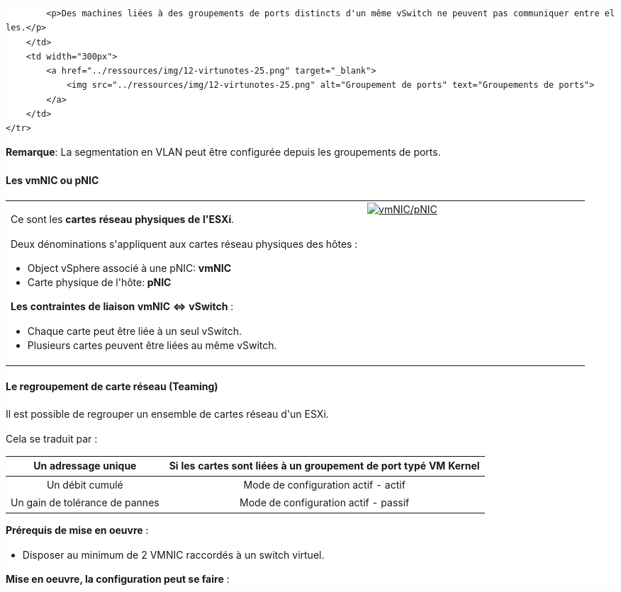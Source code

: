 			<p>Des machines liées à des groupements de ports distincts d'un même vSwitch ne peuvent pas communiquer entre elles.</p>
		</td>
		<td width="300px">
			<a href="../ressources/img/12-virtunotes-25.png" target="_blank">
				<img src="../ressources/img/12-virtunotes-25.png" alt="Groupement de ports" text="Groupements de ports">
			</a>
		</td>
	</tr>
</table>

**Remarque**: La segmentation en VLAN peut être configurée depuis les groupements de ports.

#### Les vmNIC ou pNIC

<table class="table table-borderless">
	<tr>
		<td><p>Ce sont les <b>cartes réseau physiques de l'ESXi</b>.</p>
			<p>Deux dénominations s'appliquent aux cartes réseau physiques des hôtes :
				<ul><li>Object vSphere associé à une pNIC: <b>vmNIC</b></li>
					<li>Carte physique de l'hôte: <b>pNIC</b></li>
				</ul>
			</p>
			<p><b>Les contraintes de liaison vmNIC <=> vSwitch</b> :
				<ul><li>Chaque carte peut être liée à un seul vSwitch.</li>
					<li>Plusieurs cartes peuvent être liées au même vSwitch.</li>
				</ul>
			</p>
		</td>
		<td width="300px">
			<a href="../ressources/img/12-virtunotes-26.png" target="_blank">
				<img src="../ressources/img/12-virtunotes-26.png" alt="vmNIC/pNIC" text="vmNIC / pNIC">
			</a>
		</td>
	</tr>
</table>

#### Le regroupement de carte réseau (Teaming)
Il est possible de regrouper un ensemble de cartes réseau d'un ESXi.

Cela se traduit par :

| Un adressage unique            | Si les cartes sont liées à un groupement de port typé VM Kernel |
|:------------------------------:|:------------------------------------:|
| Un débit cumulé                | Mode de configuration actif - actif  |
| Un gain de tolérance de pannes | Mode de configuration actif - passif |

**Prérequis de mise en oeuvre** : 

- Disposer au minimum de 2 VMNIC raccordés à un switch virtuel.

**Mise en oeuvre, la configuration peut se faire** :
